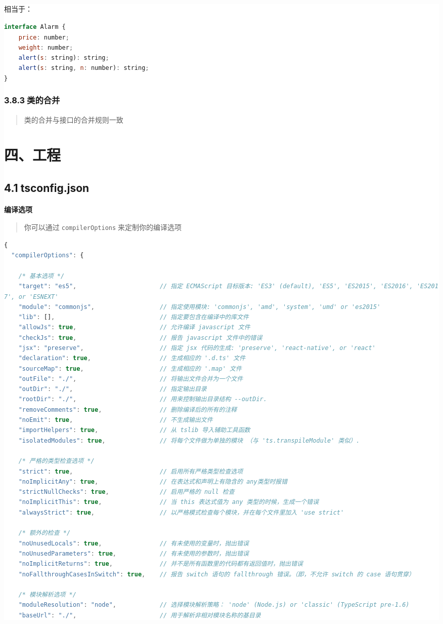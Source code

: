 相当于：

```js
interface Alarm {
    price: number;
    weight: number;
    alert(s: string): string;
    alert(s: string, n: number): string;
}
```

### 3.8.3 类的合并

> 类的合并与接口的合并规则一致

# 四、工程

## 4.1 tsconfig.json

**编译选项**

> 你可以通过 `compilerOptions` 来定制你的编译选项

```js
{
  "compilerOptions": {

    /* 基本选项 */
    "target": "es5",                       // 指定 ECMAScript 目标版本: 'ES3' (default), 'ES5', 'ES2015', 'ES2016', 'ES2017', or 'ESNEXT'
    "module": "commonjs",                  // 指定使用模块: 'commonjs', 'amd', 'system', 'umd' or 'es2015'
    "lib": [],                             // 指定要包含在编译中的库文件
    "allowJs": true,                       // 允许编译 javascript 文件
    "checkJs": true,                       // 报告 javascript 文件中的错误
    "jsx": "preserve",                     // 指定 jsx 代码的生成: 'preserve', 'react-native', or 'react'
    "declaration": true,                   // 生成相应的 '.d.ts' 文件
    "sourceMap": true,                     // 生成相应的 '.map' 文件
    "outFile": "./",                       // 将输出文件合并为一个文件
    "outDir": "./",                        // 指定输出目录
    "rootDir": "./",                       // 用来控制输出目录结构 --outDir.
    "removeComments": true,                // 删除编译后的所有的注释
    "noEmit": true,                        // 不生成输出文件
    "importHelpers": true,                 // 从 tslib 导入辅助工具函数
    "isolatedModules": true,               // 将每个文件做为单独的模块 （与 'ts.transpileModule' 类似）.

    /* 严格的类型检查选项 */
    "strict": true,                        // 启用所有严格类型检查选项
    "noImplicitAny": true,                 // 在表达式和声明上有隐含的 any类型时报错
    "strictNullChecks": true,              // 启用严格的 null 检查
    "noImplicitThis": true,                // 当 this 表达式值为 any 类型的时候，生成一个错误
    "alwaysStrict": true,                  // 以严格模式检查每个模块，并在每个文件里加入 'use strict'

    /* 额外的检查 */
    "noUnusedLocals": true,                // 有未使用的变量时，抛出错误
    "noUnusedParameters": true,            // 有未使用的参数时，抛出错误
    "noImplicitReturns": true,             // 并不是所有函数里的代码都有返回值时，抛出错误
    "noFallthroughCasesInSwitch": true,    // 报告 switch 语句的 fallthrough 错误。（即，不允许 switch 的 case 语句贯穿）

    /* 模块解析选项 */
    "moduleResolution": "node",            // 选择模块解析策略： 'node' (Node.js) or 'classic' (TypeScript pre-1.6)
    "baseUrl": "./",                       // 用于解析非相对模块名称的基目录
```